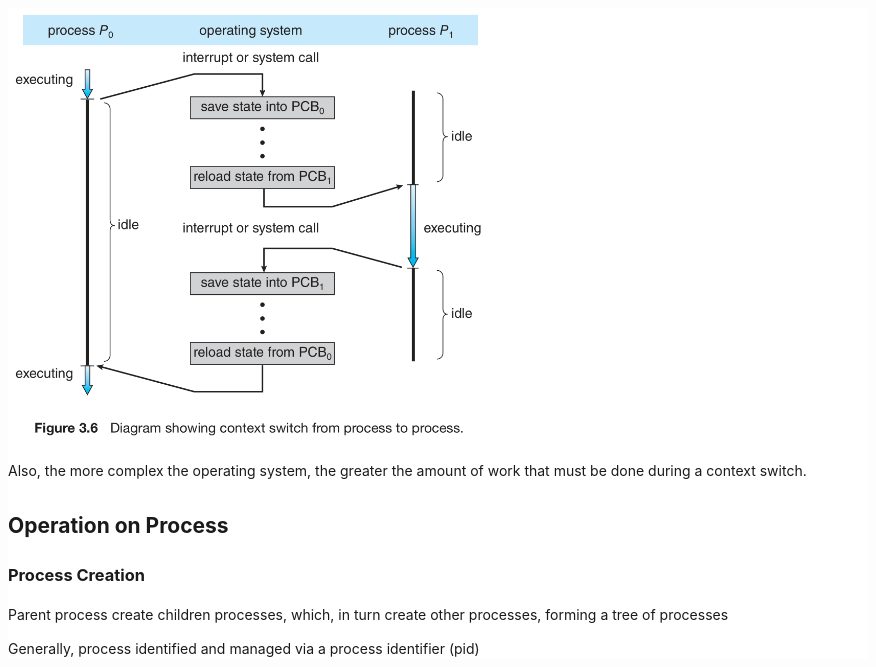 <img src="../../figure/operating-system/Chapter3-Process/context_switch.png" width=500>
</div>

Also, the more complex the operating system, the greater the amount of work that must be done during a context switch.

## Operation on Process

### Process Creation

Parent process create children processes, which, in turn create other processes, forming a tree of processes

Generally, process identified and managed via a process identifier (pid)

